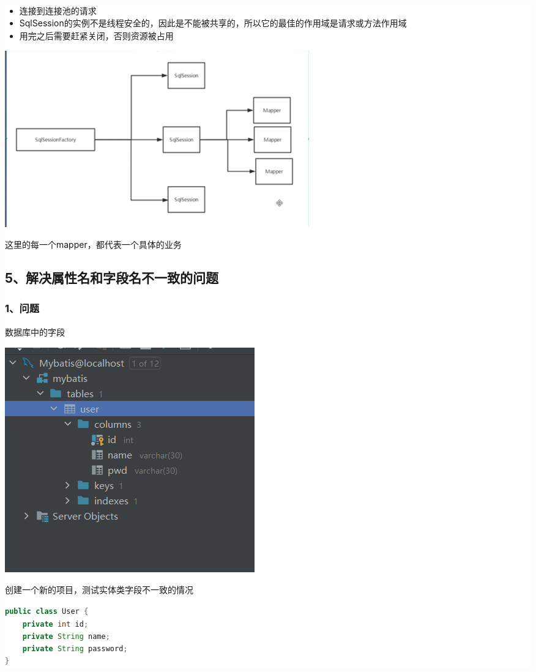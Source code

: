 - 连接到连接池的请求
- SqlSession的实例不是线程安全的，因此是不能被共享的，所以它的最佳的作用域是请求或方法作用域
- 用完之后需要赶紧关闭，否则资源被占用

![image-20240322112541300](../images/image-20240322112541300.png)

这里的每一个mapper，都代表一个具体的业务

## 5、解决属性名和字段名不一致的问题

### 1、问题

数据库中的字段

![image-20240322112724924](../images/image-20240322112724924.png)

创建一个新的项目，测试实体类字段不一致的情况

```java
public class User {
    private int id;
    private String name;
    private String password;
}
```
